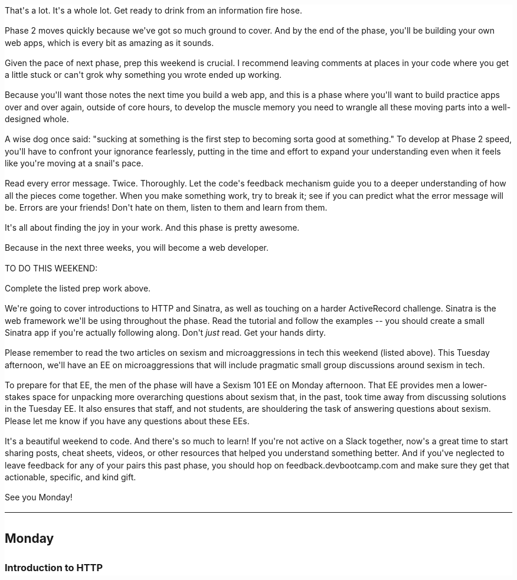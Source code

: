 That's a lot. It's a whole lot. Get ready to drink from an information fire hose. 

Phase 2 moves quickly because we've got so much ground to cover. And by the end of the phase, you'll be building your own web apps, which is every bit as amazing as it sounds.

Given the pace of next phase, prep this weekend is crucial. I recommend leaving comments at places in your code where you get a little stuck or can't grok why something you wrote ended up working. 

Because you'll want those notes the next time you build a web app, and this is a phase where you'll want to build practice apps over and over again, outside of core hours, to develop the muscle memory you need to wrangle all these moving parts into a well-designed whole.

A wise dog once said: "sucking at something is the first step to becoming sorta good at something." To develop at Phase 2 speed, you'll have to confront your ignorance fearlessly, putting in the time and effort to expand your understanding even when it feels like you're moving at a snail's pace.

Read every error message. Twice. Thoroughly. Let the code's feedback mechanism guide you to a deeper understanding of how all the pieces come together. When you make something work, try to break it; see if you can predict what the error message will be. Errors are your friends! Don't hate on them, listen to them and learn from them.

It's all about finding the joy in your work. And this phase is pretty awesome.

Because in the next three weeks, you will become a web developer.

TO DO THIS WEEKEND:

Complete the listed prep work above.

We're going to cover introductions to HTTP and Sinatra, as well as touching on a harder ActiveRecord challenge. Sinatra is the web framework we'll be using throughout the phase. Read the tutorial and follow the examples -- you should create a small Sinatra app if you're actually following along. Don't _just_ read. Get your hands dirty.

Please remember to read the two articles on sexism and microaggressions in tech this weekend (listed above). This Tuesday afternoon, we'll have an EE on microaggressions that will include pragmatic small group discussions around sexism in tech.

To prepare for that EE, the men of the phase will have a Sexism 101 EE on Monday afternoon. That EE provides men a lower-stakes space for unpacking more overarching questions about sexism that, in the past, took time away from discussing solutions in the Tuesday EE. It also ensures that staff, and not students, are shouldering the task of answering questions about sexism. Please let me know if you have any questions about these EEs.

It's a beautiful weekend to code. And there's so much to learn! If you're not active on a Slack together, now's a great time to start sharing posts, cheat sheets, videos, or other resources that helped you understand something better. And if you've neglected to leave feedback for any of your pairs this past phase, you should hop on feedback.devbootcamp.com and make sure they get that actionable, specific, and kind gift.

See you Monday! 

---

## Monday
### Introduction to HTTP
